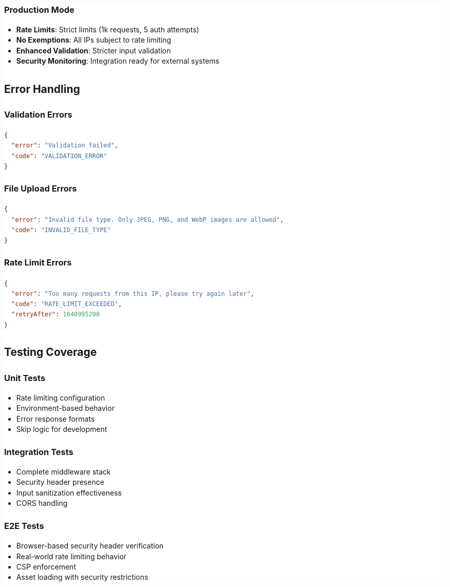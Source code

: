 ### Production Mode
- **Rate Limits**: Strict limits (1k requests, 5 auth attempts)
- **No Exemptions**: All IPs subject to rate limiting
- **Enhanced Validation**: Stricter input validation
- **Security Monitoring**: Integration ready for external systems

## Error Handling

### Validation Errors
```json
{
  "error": "Validation failed",
  "code": "VALIDATION_ERROR"
}
```

### File Upload Errors
```json
{
  "error": "Invalid file type. Only JPEG, PNG, and WebP images are allowed",
  "code": "INVALID_FILE_TYPE"
}
```

### Rate Limit Errors
```json
{
  "error": "Too many requests from this IP, please try again later",
  "code": "RATE_LIMIT_EXCEEDED",
  "retryAfter": 1640995200
}
```

## Testing Coverage

### Unit Tests
- Rate limiting configuration
- Environment-based behavior
- Error response formats
- Skip logic for development

### Integration Tests
- Complete middleware stack
- Security header presence
- Input sanitization effectiveness
- CORS handling

### E2E Tests
- Browser-based security header verification
- Real-world rate limiting behavior
- CSP enforcement
- Asset loading with security restrictions
